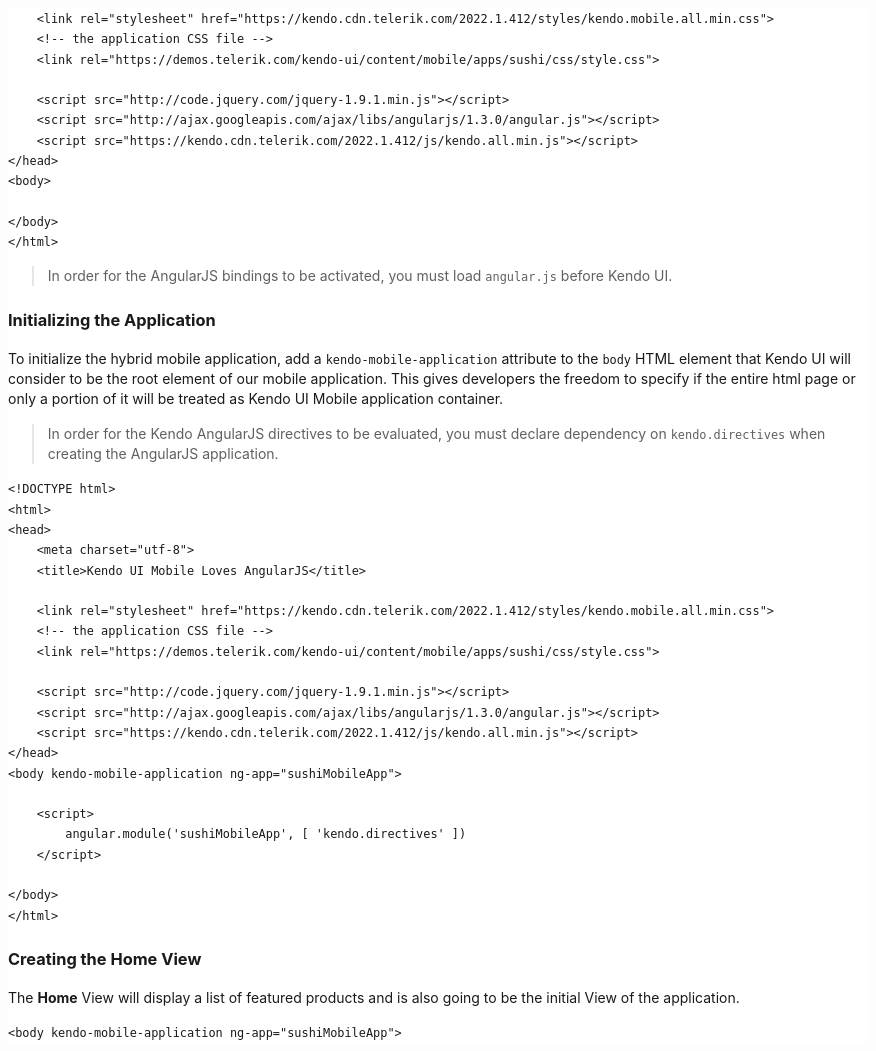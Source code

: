         <link rel="stylesheet" href="https://kendo.cdn.telerik.com/2022.1.412/styles/kendo.mobile.all.min.css">
        <!-- the application CSS file -->
        <link rel="https://demos.telerik.com/kendo-ui/content/mobile/apps/sushi/css/style.css">

        <script src="http://code.jquery.com/jquery-1.9.1.min.js"></script>
        <script src="http://ajax.googleapis.com/ajax/libs/angularjs/1.3.0/angular.js"></script>
        <script src="https://kendo.cdn.telerik.com/2022.1.412/js/kendo.all.min.js"></script>
    </head>
    <body>

    </body>
    </html>

> In order for the AngularJS bindings to be activated, you must load `angular.js` before Kendo UI.

### Initializing the Application

To initialize the hybrid mobile application, add a `kendo-mobile-application` attribute to the `body` HTML element that Kendo UI will consider to be the root element of our mobile application. This gives developers the freedom to specify if the entire html page or only a portion of it will be treated as Kendo UI Mobile application container.

> In order for the Kendo AngularJS directives to be evaluated, you must declare dependency on `kendo.directives` when creating the AngularJS application.

    <!DOCTYPE html>
    <html>
    <head>
        <meta charset="utf-8">
        <title>Kendo UI Mobile Loves AngularJS</title>

        <link rel="stylesheet" href="https://kendo.cdn.telerik.com/2022.1.412/styles/kendo.mobile.all.min.css">
        <!-- the application CSS file -->
        <link rel="https://demos.telerik.com/kendo-ui/content/mobile/apps/sushi/css/style.css">

        <script src="http://code.jquery.com/jquery-1.9.1.min.js"></script>
        <script src="http://ajax.googleapis.com/ajax/libs/angularjs/1.3.0/angular.js"></script>
        <script src="https://kendo.cdn.telerik.com/2022.1.412/js/kendo.all.min.js"></script>
    </head>
    <body kendo-mobile-application ng-app="sushiMobileApp">

        <script>
            angular.module('sushiMobileApp', [ 'kendo.directives' ])
        </script>

    </body>
    </html>

### Creating the Home View

The **Home** View will display a list of featured products and is also going to be the initial View of the application.

    <body kendo-mobile-application ng-app="sushiMobileApp">

